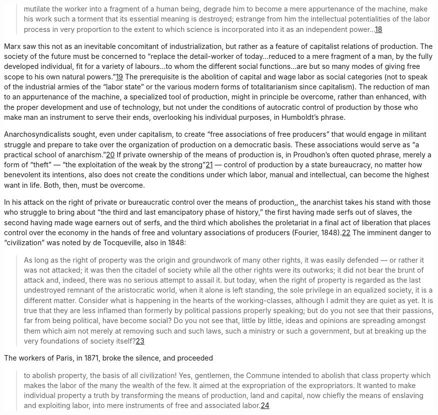 > mutilate the worker into a fragment of a human being, degrade him to become a mere appurtenance of the machine, make his work such a torment that its essential meaning is destroyed; estrange from him the intellectual potentialities of the labor process in very proportion to the extent to which science is incorporated into it as an independent power…[18](https://chomsky.info/1970\_\_\_\_/#FN18)

Marx saw this not as an inevitable concomitant of industrialization, but rather as a feature of capitalist relations of production. The society of the future must be concerned to “replace the detail-worker of today…reduced to a mere fragment of a man, by the fully developed individual, fit for a variety of labours…to whom the different social functions…are but so many modes of giving free scope to his own natural powers.”[19](https://chomsky.info/1970\_\_\_\_/#FN19) The prerequisite is the abolition of capital and wage labor as social categories (not to speak of the industrial armies of the “labor state” or the various modern forms of totalitarianism since capitalism). The reduction of man to an appurtenance of the machine, a specialized tool of production, might in principle be overcome, rather than enhanced, with the proper development and use of technology, but not under the conditions of autocratic control of production by those who make man an instrument to serve their ends, overlooking his individual purposes, in Humboldt’s phrase.

Anarchosyndicalists sought, even under capitalism, to create “free associations of free producers” that would engage in militant struggle and prepare to take over the organization of production on a democratic basis. These associations would serve as “a practical school of anarchism.”[20](https://chomsky.info/1970\_\_\_\_/#FN20) If private ownership of the means of production is, in Proudhon’s often quoted phrase, merely a form of “theft” — “the exploitation of the weak by the strong”[21](https://chomsky.info/1970\_\_\_\_/#FN21) — control of production by a state bureaucracy, no matter how benevolent its intentions, also does not create the conditions under which labor, manual and intellectual, can become the highest want in life. Both, then, must be overcome.

In his attack on the right of private or bureaucratic control over the means of production,, the anarchist takes his stand with those who struggle to bring about “the third and last emancipatory phase of history,” the first having made serfs out of slaves, the second having made wage earners out of serfs, and the third which abolishes the proletariat in a final act of liberation that places control over the economy in the hands of free and voluntary associations of producers (Fourier, 1848).[22](https://chomsky.info/1970\_\_\_\_/#FN22) The imminent danger to “civilization” was noted by de Tocqueville, also in 1848:

&#x20;

> As long as the right of property was the origin and groundwork of many other rights, it was easily defended — or rather it was not attacked; it was then the citadel of society while all the other rights were its outworks; it did not bear the brunt of attack and, indeed, there was no serious attempt to assail it. but today, when the right of property is regarded as the last undestroyed remnant of the aristocratic world, when it alone is left standing, the sole privilege in an equalized society, it is a different matter. Consider what is happening in the hearts of the working-classes, although I admit they are quiet as yet. It is true that they are less inflamed than formerly by political passions properly speaking; but do you not see that their passions, far from being political, have become social? Do you not see that, little by little, ideas and opinions are spreading amongst them which aim not merely at removing such and such laws, such a ministry or such a government, but at breaking up the very foundations of society itself?[23](https://chomsky.info/1970\_\_\_\_/#FN23)

The workers of Paris, in 1871, broke the silence, and proceeded

&#x20;

> to abolish property, the basis of all civilization! Yes, gentlemen, the Commune intended to abolish that class property which makes the labor of the many the wealth of the few. It aimed at the expropriation of the expropriators. It wanted to make individual property a truth by transforming the means of production, land and capital, now chiefly the means of enslaving and exploiting labor, into mere instruments of free and associated labor.[24](https://chomsky.info/1970\_\_\_\_/#FN24)
